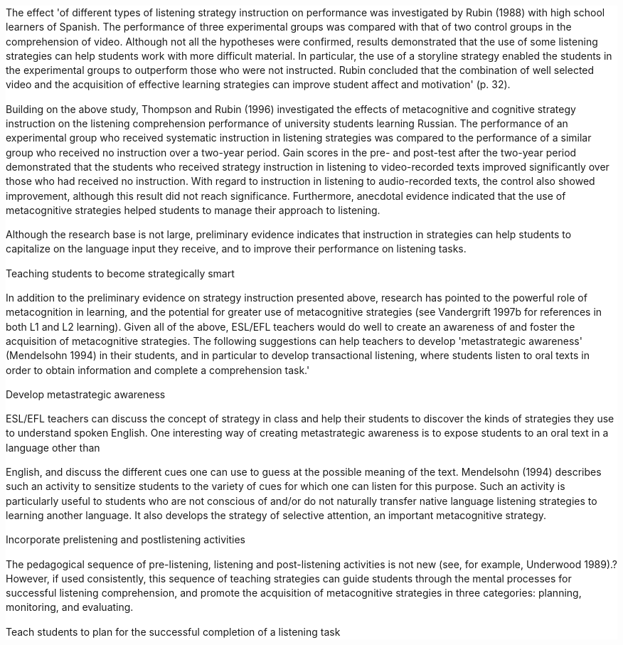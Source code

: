The effect 'of different types of listening strategy instruction on performance was investigated by Rubin (1988) with high school learners of Spanish. The performance of three experimental groups was compared with that of two control groups in the comprehension of video. Although not all the hypotheses were confirmed, results demonstrated that the use of some listening strategies can help students work with more difficult material. In particular, the use of a storyline strategy enabled the students in the experimental groups to outperform those who were not instructed. Rubin concluded that the combination of well selected video and the acquisition of effective learning strategies can improve student affect and motivation' (p. 32).

Building on the above study, Thompson and Rubin (1996) investigated the effects of metacognitive and cognitive strategy instruction on the listening comprehension performance of university students learning Russian. The performance of an experimental group who received systematic instruction in listening strategies was compared to the performance of a similar group who received no instruction over a two-year period. Gain scores in the pre- and post-test after the two-year period demonstrated that the students who received strategy instruction in listening to video-recorded texts improved significantly over those who had received no instruction. With regard to instruction in listening to audio-recorded texts, the control also showed improvement, although this result did not reach significance. Furthermore, anecdotal evidence indicated that the use of metacognitive strategies helped students to manage their approach to listening.

Although the research base is not large, preliminary evidence indicates that instruction in strategies can help students to capitalize on the language input they receive, and to improve their performance on listening tasks.

Teaching students to become strategically smart

In addition to the preliminary evidence on strategy instruction presented above, research has pointed to the powerful role of metacognition in learning, and the potential for greater use of metacognitive strategies (see Vandergrift 1997b for references in both L1 and L2 learning). Given all of the above, ESL/EFL teachers would do well to create an awareness of and foster the acquisition of metacognitive strategies. The following suggestions can help teachers to develop 'metastrategic awareness' (Mendelsohn 1994) in their students, and in particular to develop transactional listening, where students listen to oral texts in order to obtain information and complete a comprehension task.'

Develop metastrategic awareness

ESL/EFL teachers can discuss the concept of strategy in class and help their students to discover the kinds of strategies they use to understand spoken English. One interesting way of creating metastrategic awareness is to expose students to an oral text in a language other than

English, and discuss the different cues one can use to guess at the possible meaning of the text. Mendelsohn (1994) describes such an activity to sensitize students to the variety of cues for which one can listen for this purpose. Such an activity is particularly useful to students who are not conscious of and/or do not naturally transfer native language listening strategies to learning another language. It also develops the strategy of selective attention, an important metacognitive strategy.

Incorporate prelistening and postlistening activities

The pedagogical sequence of pre-listening, listening and post-listening activities is not new (see, for example, Underwood 1989).? However, if used consistently, this sequence of teaching strategies can guide students through the mental processes for successful listening comprehension, and promote the acquisition of metacognitive strategies in three categories: planning, monitoring, and evaluating.

Teach students to plan for the successful completion of a listening task
